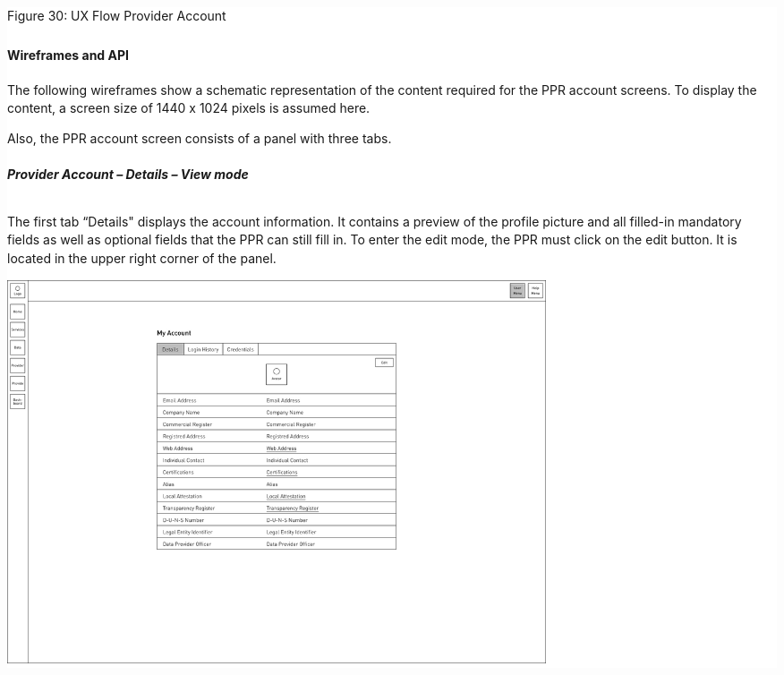<span id="_Toc75793904" class="anchor"></span>Figure 30: UX Flow
Provider Account

#####  

#### Wireframes and API

The following wireframes show a schematic representation of the content
required for the PPR account screens. To display the content, a screen
size of 1440 x 1024 pixels is assumed here.

Also, the PPR account screen consists of a panel with three tabs.

###### **Provider Account – Details – View mode**

The first tab “Details" displays the account information. It contains a
preview of the profile picture and all filled-in mandatory fields as
well as optional fields that the PPR can still fill in. To enter the
edit mode, the PPR must click on the edit button. It is located in the
upper right corner of the panel.

<img src="media/image35.jpg" style="width:6.26772in;height:4.45833in" />
